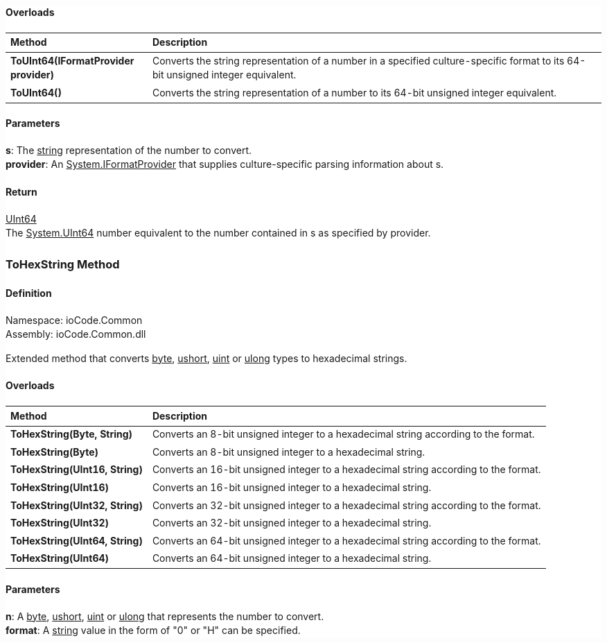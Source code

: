 #### Overloads
| Method | Description |
| :--- | :--- |
| **ToUInt64(IFormatProvider provider)** | Converts the string representation of a number in a specified culture-specific format to its 64-bit unsigned integer equivalent. |
| **ToUInt64()** | Converts the string representation of a number to its 64-bit unsigned integer equivalent. |

#### Parameters
**s**: The [string](https://docs.microsoft.com/en-US/dotnet/api/system.string) representation of the number to convert. <br>
**provider**: An [System.IFormatProvider](https://docs.microsoft.com/en-US/dotnet/api/system.iformatprovider) that supplies culture-specific parsing information about s.

#### Return
[UInt64](https://docs.microsoft.com/en-US/dotnet/api/system.uint64) <br>
The [System.UInt64](https://docs.microsoft.com/en-US/dotnet/api/system.uint64) number equivalent to the number contained in s as specified by provider.

### ToHexString Method

#### Definition
Namespace: ioCode.Common  <br>
Assembly: ioCode.Common.dll

Extended method that converts [byte](https://docs.microsoft.com/en-US/dotnet/api/system.byte), [ushort](https://docs.microsoft.com/en-US/dotnet/api/system.uint16), [uint](https://docs.microsoft.com/en-US/dotnet/api/system.uin32) or [ulong](https://docs.microsoft.com/en-US/dotnet/api/system.uint64) types to hexadecimal strings.

#### Overloads
| Method | Description |
| :--- | :--- |
| **ToHexString(Byte, String)** | Converts an 8-bit unsigned integer to a hexadecimal string according to the format. |
| **ToHexString(Byte)** | Converts an 8-bit unsigned integer to a hexadecimal string. |
| **ToHexString(UInt16, String)** | Converts an 16-bit unsigned integer to a hexadecimal string according to the format. |
| **ToHexString(UInt16)** | Converts an 16-bit unsigned integer to a hexadecimal string. |
| **ToHexString(UInt32, String)** | Converts an 32-bit unsigned integer to a hexadecimal string according to the format. |
| **ToHexString(UInt32)** | Converts an 32-bit unsigned integer to a hexadecimal string. |
| **ToHexString(UInt64, String)** | Converts an 64-bit unsigned integer to a hexadecimal string according to the format. |
| **ToHexString(UInt64)** | Converts an 64-bit unsigned integer to a hexadecimal string. |

#### Parameters
**n**: A [byte](https://docs.microsoft.com/en-US/dotnet/api/system.byte), [ushort](https://docs.microsoft.com/en-US/dotnet/api/system.uint16), [uint](https://docs.microsoft.com/en-US/dotnet/api/system.uin32) or [ulong](https://docs.microsoft.com/en-US/dotnet/api/system.uint64) that represents the number to convert. <br>
**format**: A [string](https://docs.microsoft.com/en-US/dotnet/api/system.string) value in the form of "0" or "H" can be specified.
